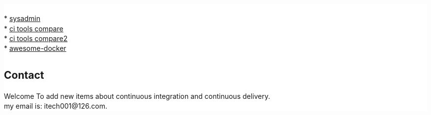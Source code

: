  </a>
 <br/>
 *
 <a href="https://github.com/itech001/awesome-sysadmin">
  sysadmin
 </a>
 <br/>
 *
 <a href="https://en.wikipedia.org/wiki/Comparison_of_continuous_integration_software">
  ci tools compare
 </a>
 <br/>
 *
 <a href="https://github.com/ciandcd/Continuous-Integration-services/blob/master/continuous-integration-services-list.md">
  ci tools compare2
 </a>
 <br/>
 *
 <a href="https://github.com/veggiemonk/awesome-docker">
  awesome-docker
 </a>
</p>
<h2>
 Contact
</h2>
<p>
 Welcome To add new items about continuous integration and continuous delivery.
 <br/>
 my email is: itech001@126.com.
</p>
